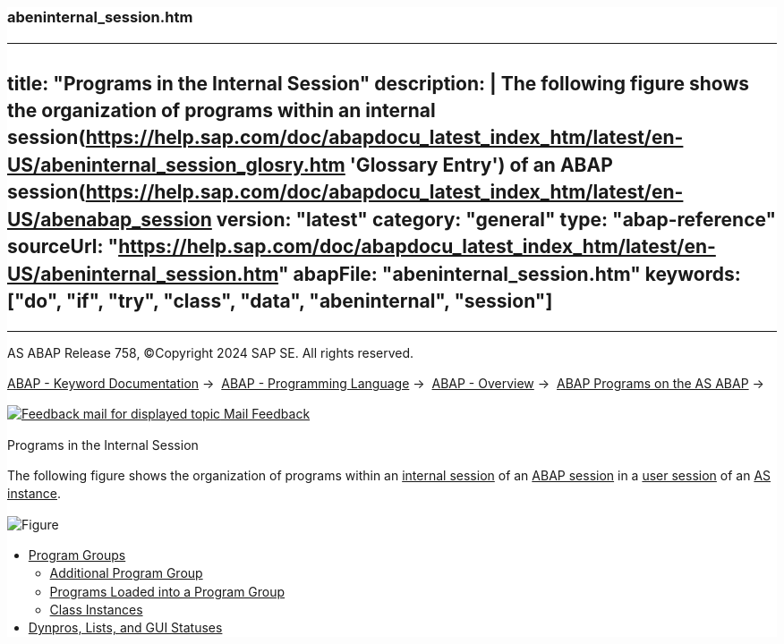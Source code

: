 
### abeninternal_session.htm

---
title: "Programs in the Internal Session"
description: |
  The following figure shows the organization of programs within an internal session(https://help.sap.com/doc/abapdocu_latest_index_htm/latest/en-US/abeninternal_session_glosry.htm 'Glossary Entry') of an ABAP session(https://help.sap.com/doc/abapdocu_latest_index_htm/latest/en-US/abenabap_session
version: "latest"
category: "general"
type: "abap-reference"
sourceUrl: "https://help.sap.com/doc/abapdocu_latest_index_htm/latest/en-US/abeninternal_session.htm"
abapFile: "abeninternal_session.htm"
keywords: ["do", "if", "try", "class", "data", "abeninternal", "session"]
---

* * *

AS ABAP Release 758, ©Copyright 2024 SAP SE. All rights reserved.

[ABAP - Keyword Documentation](https://help.sap.com/doc/abapdocu_latest_index_htm/latest/en-US/abenabap.htm) →  [ABAP - Programming Language](https://help.sap.com/doc/abapdocu_latest_index_htm/latest/en-US/abenabap_reference.htm) →  [ABAP - Overview](https://help.sap.com/doc/abapdocu_latest_index_htm/latest/en-US/abenabap_oview.htm) →  [ABAP Programs on the AS ABAP](https://help.sap.com/doc/abapdocu_latest_index_htm/latest/en-US/abenorganization_of_modules.htm) → 

 [![](Mail.gif?object=Mail.gif "Feedback mail for displayed topic") Mail Feedback](mailto:f1_help@sap.com?subject=Feedback%20on%20ABAP%20Documentation&body=Document:%20Programs%20in%20the%20Internal%20Session%2C%20ABENINTERNAL_SESSION%2C%20758%0D%0A%0D%0AError:%0D%0A%0D%0A%0D%0A%0D%0ASuggestion%20for%20improvement:)

Programs in the Internal Session

The following figure shows the organization of programs within an [internal session](https://help.sap.com/doc/abapdocu_latest_index_htm/latest/en-US/abeninternal_session_glosry.htm "Glossary Entry") of an [ABAP session](https://help.sap.com/doc/abapdocu_latest_index_htm/latest/en-US/abenabap_session_glosry.htm "Glossary Entry") in a [user session](https://help.sap.com/doc/abapdocu_latest_index_htm/latest/en-US/abenuser_session_glosry.htm "Glossary Entry") of an [AS instance](https://help.sap.com/doc/abapdocu_latest_index_htm/latest/en-US/abenas_instance_glosry.htm "Glossary Entry").

![Figure](abdoc_memory2.gif)

-   [Program Groups](#abeninternal-session-1-----------main-program-group---@ITOC@@ABENINTERNAL_SESSION_2)
    -   [Additional Program Group](#abeninternal-session-3-----------main-program-of-a-program-group---@ITOC@@ABENINTERNAL_SESSION_4)
    -   [Programs Loaded into a Program Group](#abeninternal-session-5-----------data-objects---@ITOC@@ABENINTERNAL_SESSION_6)
    -   [Class Instances](#abeninternal-session-7-------interface-work-areas---@ITOC@@ABENINTERNAL_SESSION_8)
-   [Dynpros, Lists, and GUI Statuses](#@@ITOC@@ABENINTERNAL_SESSION_9)
